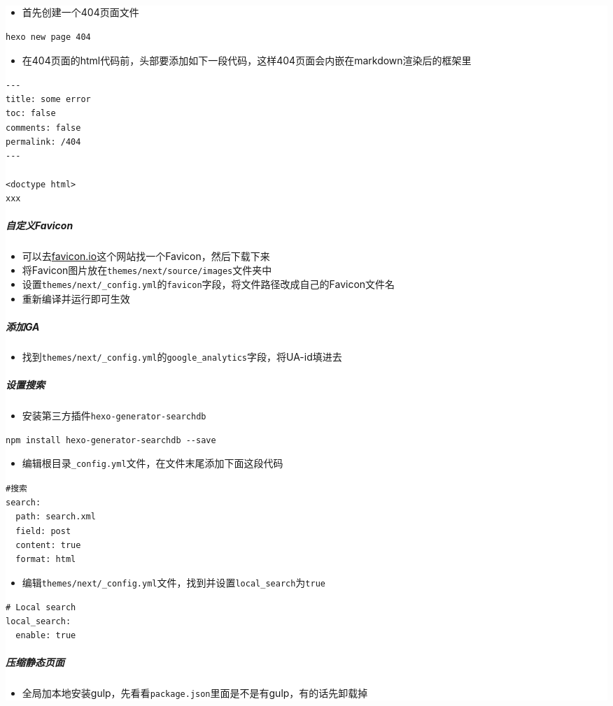 - 首先创建一个404页面文件

```
hexo new page 404
```
- 在404页面的html代码前，头部要添加如下一段代码，这样404页面会内嵌在markdown渲染后的框架里

```
---
title: some error
toc: false
comments: false
permalink: /404
---

<doctype html>
xxx
```
##### 自定义Favicon

- 可以去[favicon.io](https://favicon.io/)这个网站找一个Favicon，然后下载下来
- 将Favicon图片放在`themes/next/source/images`文件夹中
- 设置`themes/next/_config.yml`的`favicon`字段，将文件路径改成自己的Favicon文件名
- 重新编译并运行即可生效

##### 添加GA

- 找到`themes/next/_config.yml`的`google_analytics`字段，将UA-id填进去

##### 设置搜索

- 安装第三方插件`hexo-generator-searchdb`

```
npm install hexo-generator-searchdb --save
```
- 编辑根目录`_config.yml`文件，在文件末尾添加下面这段代码

```
#搜索
search:
  path: search.xml
  field: post
  content: true
  format: html
```
- 编辑`themes/next/_config.yml`文件，找到并设置`local_search`为`true`

```
# Local search
local_search:
  enable: true
```
##### 压缩静态页面

- 全局加本地安装gulp，先看看`package.json`里面是不是有gulp，有的话先卸载掉
